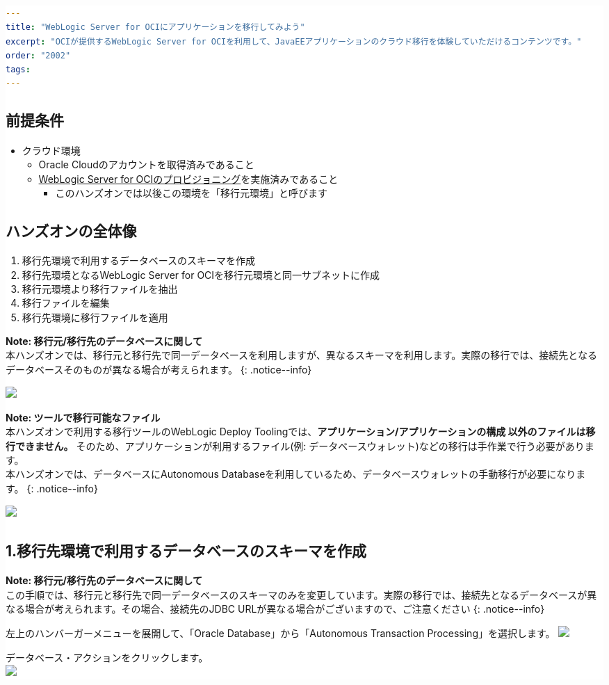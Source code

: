 ```yaml
---
title: "WebLogic Server for OCIにアプリケーションを移行してみよう"
excerpt: "OCIが提供するWebLogic Server for OCIを利用して、JavaEEアプリケーションのクラウド移行を体験していただけるコンテンツです。"
order: "2002"
tags:
---
```


前提条件
---
- クラウド環境
    * Oracle Cloudのアカウントを取得済みであること
    * [WebLogic Server for OCIのプロビジョニング](/ocitutorials/cloud-native/wls-for-oci-provisioning/)を実施済みであること
        * このハンズオンでは以後この環境を「移行元環境」と呼びます

ハンズオンの全体像
---

1. 移行先環境で利用するデータベースのスキーマを作成
1. 移行先環境となるWebLogic Server for OCIを移行元環境と同一サブネットに作成
1. 移行元環境より移行ファイルを抽出
1. 移行ファイルを編集
1. 移行先環境に移行ファイルを適用  

**Note: 移行元/移行先のデータベースに関して**  
本ハンズオンでは、移行元と移行先で同一データベースを利用しますが、異なるスキーマを利用します。実際の移行では、接続先となるデータベースそのものが異なる場合が考えられます。
{: .notice--info}

![](summary_1.jpg)

**Note: ツールで移行可能なファイル**  
本ハンズオンで利用する移行ツールのWebLogic Deploy Toolingでは、**アプリケーション/アプリケーションの構成 以外のファイルは移行できません。** そのため、アプリケーションが利用するファイル(例: データベースウォレット)などの移行は手作業で行う必要があります。  
本ハンズオンでは、データベースにAutonomous Databaseを利用しているため、データベースウォレットの手動移行が必要になります。
{: .notice--info}

![](summary_2.jpg)

1.移行先環境で利用するデータベースのスキーマを作成
---

**Note: 移行元/移行先のデータベースに関して**  
この手順では、移行元と移行先で同一データベースのスキーマのみを変更しています。実際の移行では、接続先となるデータベースが異なる場合が考えられます。その場合、接続先のJDBC URLが異なる場合がございますので、ご注意ください
{: .notice--info}

左上のハンバーガーメニューを展開して、「Oracle Database」から「Autonomous Transaction Processing」を選択します。
![](1.3.001.jpg)

データベース・アクションをクリックします。  
![](1.3.008.jpg)
